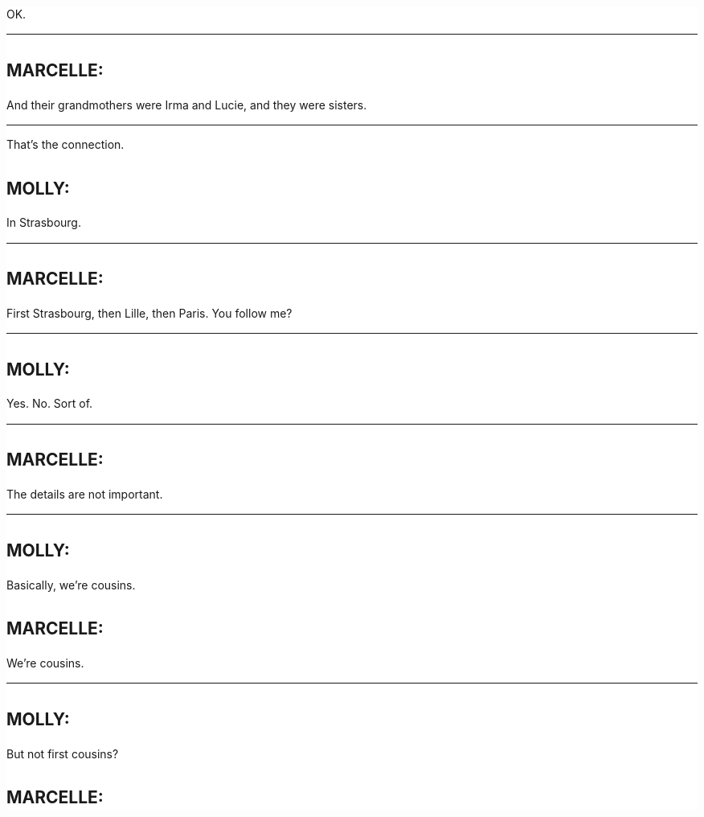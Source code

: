 OK.

---

## MARCELLE:

And their grandmothers were Irma and Lucie, and they were sisters. 

---

That’s the connection.

## MOLLY:

In Strasbourg.

---

## MARCELLE:

First Strasbourg, then Lille, then Paris. You follow me?

---

## MOLLY:

Yes. No. Sort of.

---

## MARCELLE:

The details are not important. 


---

## MOLLY:

Basically, we’re cousins.

## MARCELLE:

We’re cousins.

---

## MOLLY:

But not first cousins?

## MARCELLE:
